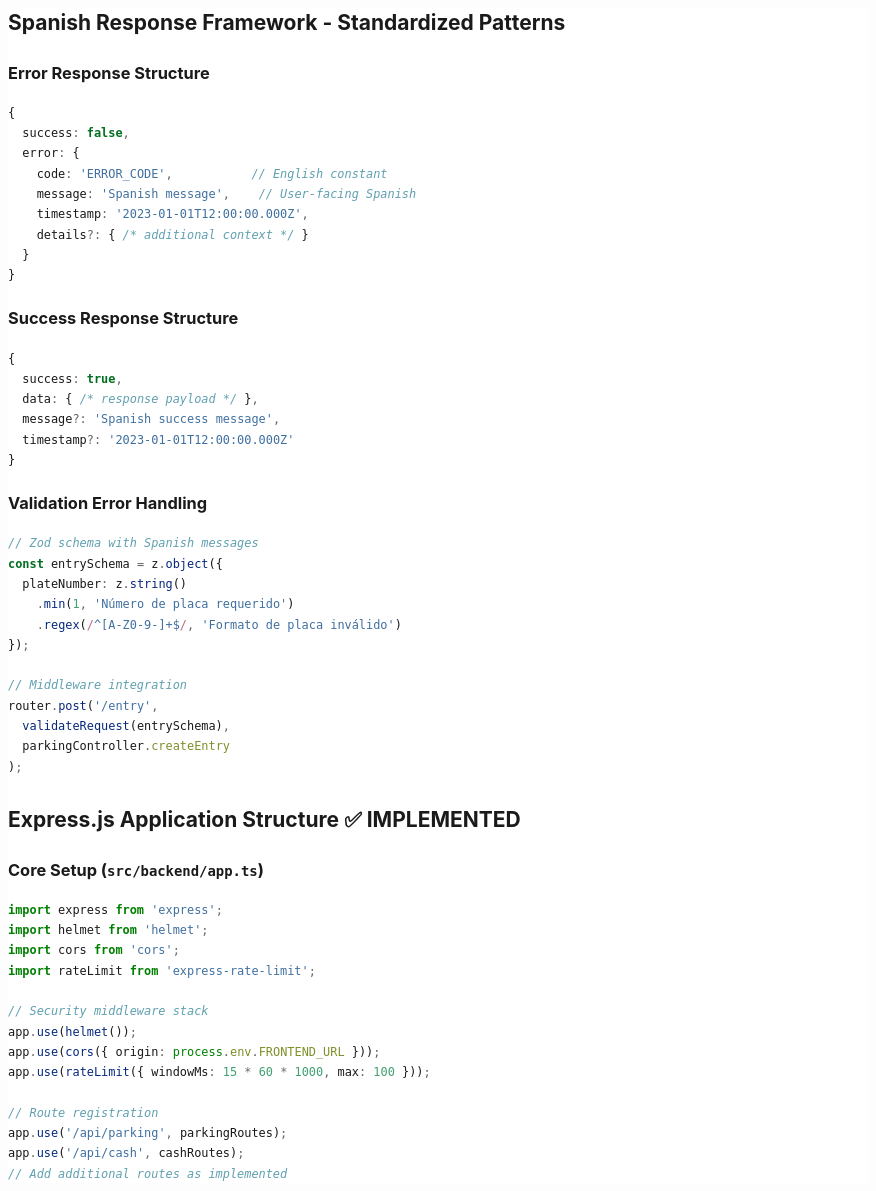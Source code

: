 ## Spanish Response Framework - Standardized Patterns

### **Error Response Structure**
```typescript
{
  success: false,
  error: {
    code: 'ERROR_CODE',           // English constant
    message: 'Spanish message',    // User-facing Spanish
    timestamp: '2023-01-01T12:00:00.000Z',
    details?: { /* additional context */ }
  }
}
```

### **Success Response Structure**  
```typescript
{
  success: true,
  data: { /* response payload */ },
  message?: 'Spanish success message',
  timestamp?: '2023-01-01T12:00:00.000Z'
}
```

### **Validation Error Handling**
```typescript
// Zod schema with Spanish messages
const entrySchema = z.object({
  plateNumber: z.string()
    .min(1, 'Número de placa requerido')
    .regex(/^[A-Z0-9-]+$/, 'Formato de placa inválido')
});

// Middleware integration
router.post('/entry', 
  validateRequest(entrySchema),
  parkingController.createEntry
);
```

## Express.js Application Structure ✅ IMPLEMENTED

### **Core Setup** (`src/backend/app.ts`)
```typescript
import express from 'express';
import helmet from 'helmet';
import cors from 'cors';
import rateLimit from 'express-rate-limit';

// Security middleware stack
app.use(helmet());
app.use(cors({ origin: process.env.FRONTEND_URL }));
app.use(rateLimit({ windowMs: 15 * 60 * 1000, max: 100 }));

// Route registration
app.use('/api/parking', parkingRoutes);
app.use('/api/cash', cashRoutes);
// Add additional routes as implemented
```
